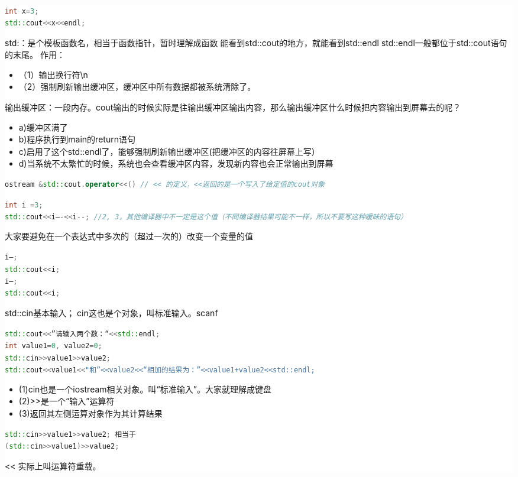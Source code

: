 ```c++
int x=3; 
std::cout<<x<<endl; 
```

std:：是个模板函数名，相当于函数指针，暂时理解成函数
能看到std::cout的地方，就能看到std::endl
std::endl一般都位于std::cout语句的末尾。
作用：

* （1）输出换行符\n
* （2）强制刷新输出缓冲区，缓冲区中所有数据都被系统清除了。

输出缓冲区：一段内存。cout输出的时候实际是往输出缓冲区输出内容，那么输出缓冲区什么时候把内容输出到屏幕去的呢？

* a)缓冲区满了
* b)程序执行到main的return语句
* c)启用了这个std::endl了，能够强制刷新输出缓冲区(把缓冲区的内容往屏幕上写）
* d)当系统不太繁忙的时候，系统也会查看缓冲区内容，发现新内容也会正常输出到屏幕

```c++
ostream &std::cout.operator<<() // << 的定义，<<返回的是一个写入了给定值的cout对象

``` 

```c++
int i =3; 
std::cout<<i–-<<i--; //2, 3，其他编译器中不一定是这个值（不同编译器结果可能不一样，所以不要写这种暧昧的语句）
```

大家要避免在一个表达式中多次的（超过一次的）改变一个变量的值

```c++
i–; 
std::cout<<i; 
i–; 
std::cout<<i; 

``` 

std::cin基本输入；
cin这也是个对象，叫标准输入。scanf
```c++
std::cout<<”请输入两个数：“<<std::endl; 
int value1=0, value2=0; 
std::cin>>value1>>value2; 
std::cout<<value1<<"和”<<value2<<“相加的结果为：”<<value1+value2<<std::endl; 
```

* (1)cin也是一个iostream相关对象。叫“标准输入”。大家就理解成键盘
* (2)>>是一个“输入”运算符
* (3)返回其左侧运算对象作为其计算结果

```c++
std::cin>>value1>>value2; 相当于
(std::cin>>value1)>>value2; 
```

<< 实际上叫运算符重载。
